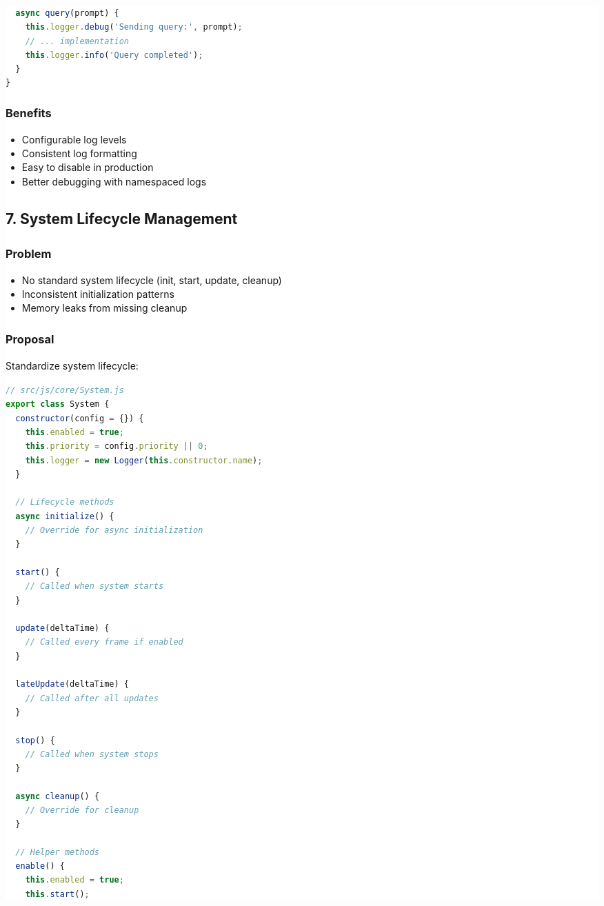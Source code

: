 ```javascript
  async query(prompt) {
    this.logger.debug('Sending query:', prompt);
    // ... implementation
    this.logger.info('Query completed');
  }
}
```

### Benefits
- Configurable log levels
- Consistent log formatting
- Easy to disable in production
- Better debugging with namespaced logs

## 7. System Lifecycle Management

### Problem
- No standard system lifecycle (init, start, update, cleanup)
- Inconsistent initialization patterns
- Memory leaks from missing cleanup

### Proposal
Standardize system lifecycle:

```javascript
// src/js/core/System.js
export class System {
  constructor(config = {}) {
    this.enabled = true;
    this.priority = config.priority || 0;
    this.logger = new Logger(this.constructor.name);
  }
  
  // Lifecycle methods
  async initialize() {
    // Override for async initialization
  }
  
  start() {
    // Called when system starts
  }
  
  update(deltaTime) {
    // Called every frame if enabled
  }
  
  lateUpdate(deltaTime) {
    // Called after all updates
  }
  
  stop() {
    // Called when system stops
  }
  
  async cleanup() {
    // Override for cleanup
  }
  
  // Helper methods
  enable() {
    this.enabled = true;
    this.start();
```